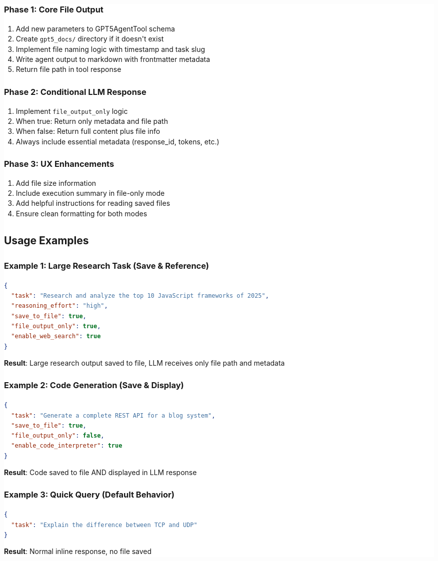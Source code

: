 ### Phase 1: Core File Output
1. Add new parameters to GPT5AgentTool schema
2. Create `gpt5_docs/` directory if it doesn't exist
3. Implement file naming logic with timestamp and task slug
4. Write agent output to markdown with frontmatter metadata
5. Return file path in tool response

### Phase 2: Conditional LLM Response
1. Implement `file_output_only` logic
2. When true: Return only metadata and file path
3. When false: Return full content plus file info
4. Always include essential metadata (response_id, tokens, etc.)

### Phase 3: UX Enhancements
1. Add file size information
2. Include execution summary in file-only mode
3. Add helpful instructions for reading saved files
4. Ensure clean formatting for both modes

## Usage Examples

### Example 1: Large Research Task (Save & Reference)
```json
{
  "task": "Research and analyze the top 10 JavaScript frameworks of 2025",
  "reasoning_effort": "high",
  "save_to_file": true,
  "file_output_only": true,
  "enable_web_search": true
}
```
**Result**: Large research output saved to file, LLM receives only file path and metadata

### Example 2: Code Generation (Save & Display)
```json
{
  "task": "Generate a complete REST API for a blog system",
  "save_to_file": true,
  "file_output_only": false,
  "enable_code_interpreter": true
}
```
**Result**: Code saved to file AND displayed in LLM response

### Example 3: Quick Query (Default Behavior)
```json
{
  "task": "Explain the difference between TCP and UDP"
}
```
**Result**: Normal inline response, no file saved
